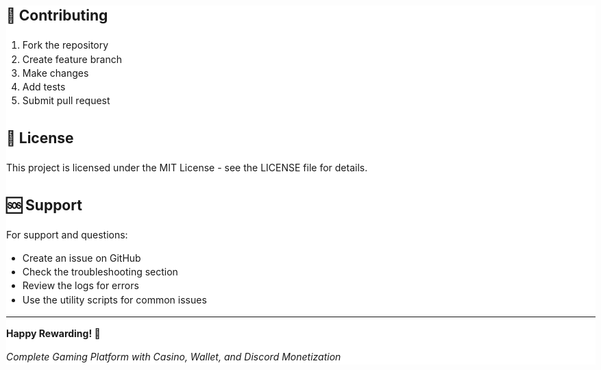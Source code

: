 ## 🤝 Contributing

1. Fork the repository
2. Create feature branch
3. Make changes
4. Add tests
5. Submit pull request

## 📄 License

This project is licensed under the MIT License - see the LICENSE file for details.

## 🆘 Support

For support and questions:
- Create an issue on GitHub
- Check the troubleshooting section
- Review the logs for errors
- Use the utility scripts for common issues

---

**Happy Rewarding! 🎉**

*Complete Gaming Platform with Casino, Wallet, and Discord Monetization*